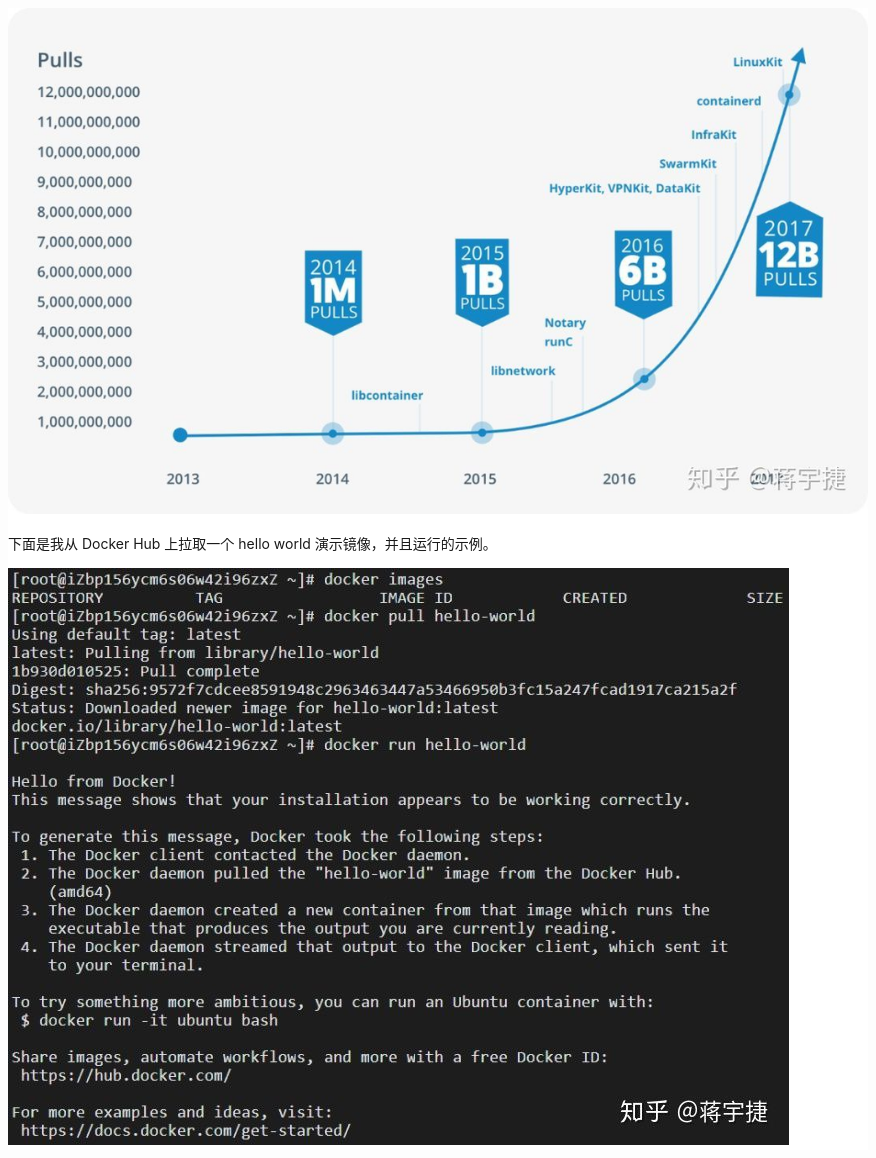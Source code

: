 ![](007S8ZIlly1gfhd1pbl3pj30u00hpmy6.jpg)

下面是我从 Docker Hub 上拉取一个 hello world 演示镜像，并且运行的示例。

![](007S8ZIlly1gfhd1qpe32j30lp0g1ac7.jpg)
